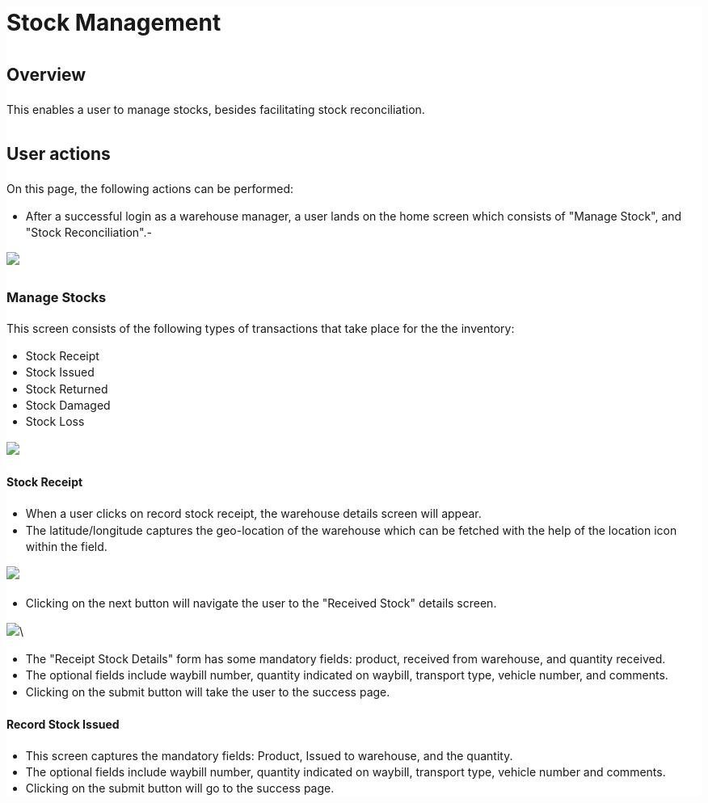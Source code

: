 # Stock Management

## Overview

This enables a user to manage stocks, besides facilitating stock reconciliation.

## User actions

On this page, the following actions can be performed:

* After a successful login as a warehouse manager, a user lands on the home screen which consists of "Manage Stock", and "Stock Reconciliation".-&#x20;

![](<../../../../.gitbook/assets/image (20) (1).png>)

### Manage Stocks

This screen consists of the following types of transactions that take place for the the inventory:

* Stock Receipt
* Stock Issued
* Stock Returned
* Stock Damaged
* Stock Loss

![](<../../../../.gitbook/assets/image (19) (1).png>)

#### Stock Receipt

* When a user clicks on record stock receipt, the warehouse details screen will appear.
* The latitude/longitude captures the geo-location of the warehouse which can be fetched with the help of the location icon within the field.

![](<../../../../.gitbook/assets/image (13) (1).png>)

* Clicking on the next button will navigate the user to the "Received Stock" details screen.&#x20;

![](<../../../../.gitbook/assets/image (24) (1).png>)\


* The "Receipt Stock Details" form has some mandatory fields: product, received from warehouse, and quantity received.&#x20;
* The optional fields include waybill number, quantity indicated on waybill, transport type, vehicle number, and comments. &#x20;
* Clicking on the submit button will take the user to the success page.

#### Record Stock Issued

* This screen captures the mandatory fields: Product, Issued to warehouse, and the quantity.&#x20;
* The optional fields include waybill number, quantity indicated on waybill, transport type, vehicle number and comments. &#x20;
* Clicking on the submit button will go to the success page.
